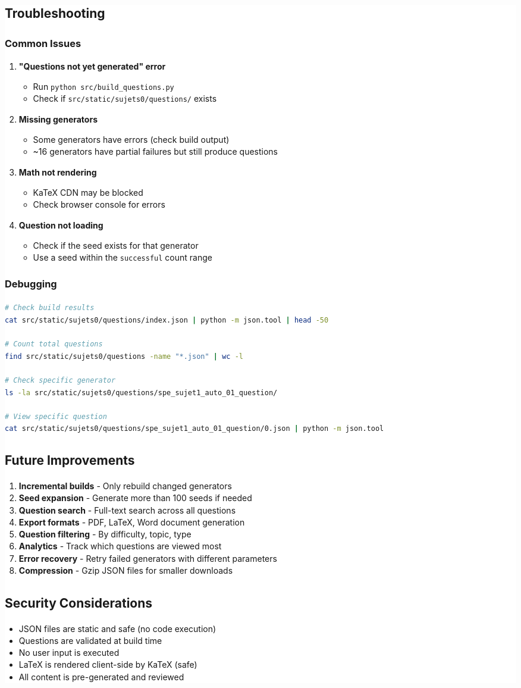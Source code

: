 ## Troubleshooting

### Common Issues

1. **"Questions not yet generated" error**
   - Run `python src/build_questions.py`
   - Check if `src/static/sujets0/questions/` exists

2. **Missing generators**
   - Some generators have errors (check build output)
   - ~16 generators have partial failures but still produce questions

3. **Math not rendering**
   - KaTeX CDN may be blocked
   - Check browser console for errors

4. **Question not loading**
   - Check if the seed exists for that generator
   - Use a seed within the `successful` count range

### Debugging

```bash
# Check build results
cat src/static/sujets0/questions/index.json | python -m json.tool | head -50

# Count total questions
find src/static/sujets0/questions -name "*.json" | wc -l

# Check specific generator
ls -la src/static/sujets0/questions/spe_sujet1_auto_01_question/

# View specific question
cat src/static/sujets0/questions/spe_sujet1_auto_01_question/0.json | python -m json.tool
```

## Future Improvements

1. **Incremental builds** - Only rebuild changed generators
2. **Seed expansion** - Generate more than 100 seeds if needed
3. **Question search** - Full-text search across all questions
4. **Export formats** - PDF, LaTeX, Word document generation
5. **Question filtering** - By difficulty, topic, type
6. **Analytics** - Track which questions are viewed most
7. **Error recovery** - Retry failed generators with different parameters
8. **Compression** - Gzip JSON files for smaller downloads

## Security Considerations

- JSON files are static and safe (no code execution)
- Questions are validated at build time
- No user input is executed
- LaTeX is rendered client-side by KaTeX (safe)
- All content is pre-generated and reviewed
